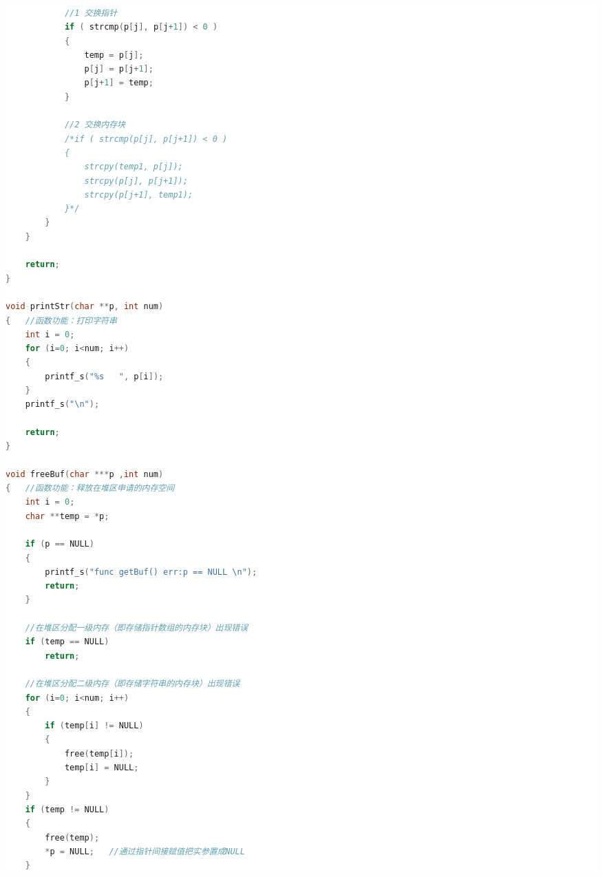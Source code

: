 ```c
			//1 交换指针
			if ( strcmp(p[j], p[j+1]) < 0 )
			{
				temp = p[j];
				p[j] = p[j+1];
				p[j+1] = temp;
			}

			//2 交换内存块
			/*if ( strcmp(p[j], p[j+1]) < 0 )
			{
				strcpy(temp1, p[j]);
				strcpy(p[j], p[j+1]);
				strcpy(p[j+1], temp1);
			}*/
		}
	}

	return;
}

void printStr(char **p, int num)
{	//函数功能：打印字符串
	int i = 0;
	for (i=0; i<num; i++)
	{
		printf_s("%s   ", p[i]);
	}
	printf_s("\n");

	return;
}

void freeBuf(char ***p ,int num)
{	//函数功能：释放在堆区申请的内存空间
	int i = 0;
	char **temp = *p;

	if (p == NULL)
	{
		printf_s("func getBuf() err:p == NULL \n");
		return;
	}

	//在堆区分配一级内存（即存储指针数组的内存块）出现错误
	if (temp == NULL)   
		return;

	//在堆区分配二级内存（即存储字符串的内存块）出现错误
	for (i=0; i<num; i++)
	{
		if (temp[i] != NULL)
		{
			free(temp[i]);
			temp[i] = NULL;
		}
	}
	if (temp != NULL)
	{
		free(temp);
		*p = NULL;   //通过指针间接赋值把实参置成NULL
	}

```